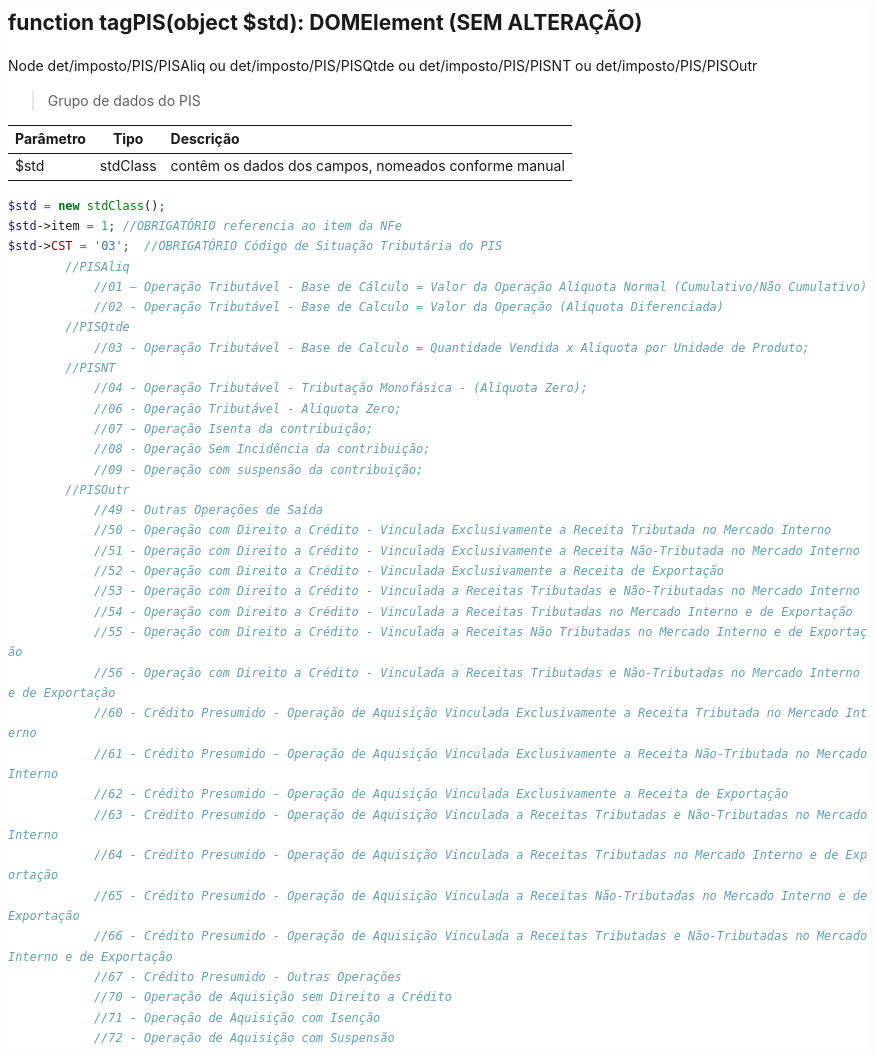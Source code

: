 ## function tagPIS(object $std): DOMElement    (SEM ALTERAÇÃO)
Node det/imposto/PIS/PISAliq ou det/imposto/PIS/PISQtde ou det/imposto/PIS/PISNT ou det/imposto/PIS/PISOutr

> Grupo de dados do PIS

| Parâmetro |   Tipo   | Descrição                                            |
|:----------|:--------:|:-----------------------------------------------------|
| $std      | stdClass | contêm os dados dos campos, nomeados conforme manual |


```php
$std = new stdClass();
$std->item = 1; //OBRIGATÓRIO referencia ao item da NFe
$std->CST = '03';  //OBRIGATÓRIO Código de Situação Tributária do PIS
        //PISAliq
            //01 – Operação Tributável - Base de Cálculo = Valor da Operação Alíquota Normal (Cumulativo/Não Cumulativo)
            //02 - Operação Tributável - Base de Calculo = Valor da Operação (Alíquota Diferenciada)
        //PISQtde
            //03 - Operação Tributável - Base de Calculo = Quantidade Vendida x Alíquota por Unidade de Produto;
        //PISNT
            //04 - Operação Tributável - Tributação Monofásica - (Alíquota Zero);
            //06 - Operação Tributável - Alíquota Zero;
            //07 - Operação Isenta da contribuição;
            //08 - Operação Sem Incidência da contribuição;
            //09 - Operação com suspensão da contribuição;
        //PISOutr
            //49 - Outras Operações de Saída
            //50 - Operação com Direito a Crédito - Vinculada Exclusivamente a Receita Tributada no Mercado Interno
            //51 - Operação com Direito a Crédito - Vinculada Exclusivamente a Receita Não-Tributada no Mercado Interno
            //52 - Operação com Direito a Crédito - Vinculada Exclusivamente a Receita de Exportação
            //53 - Operação com Direito a Crédito - Vinculada a Receitas Tributadas e Não-Tributadas no Mercado Interno
            //54 - Operação com Direito a Crédito - Vinculada a Receitas Tributadas no Mercado Interno e de Exportação
            //55 - Operação com Direito a Crédito - Vinculada a Receitas Não Tributadas no Mercado Interno e de Exportação
            //56 - Operação com Direito a Crédito - Vinculada a Receitas Tributadas e Não-Tributadas no Mercado Interno e de Exportação
            //60 - Crédito Presumido - Operação de Aquisição Vinculada Exclusivamente a Receita Tributada no Mercado Interno
            //61 - Crédito Presumido - Operação de Aquisição Vinculada Exclusivamente a Receita Não-Tributada no Mercado Interno
            //62 - Crédito Presumido - Operação de Aquisição Vinculada Exclusivamente a Receita de Exportação
            //63 - Crédito Presumido - Operação de Aquisição Vinculada a Receitas Tributadas e Não-Tributadas no Mercado Interno
            //64 - Crédito Presumido - Operação de Aquisição Vinculada a Receitas Tributadas no Mercado Interno e de Exportação
            //65 - Crédito Presumido - Operação de Aquisição Vinculada a Receitas Não-Tributadas no Mercado Interno e de Exportação
            //66 - Crédito Presumido - Operação de Aquisição Vinculada a Receitas Tributadas e Não-Tributadas no Mercado Interno e de Exportação
            //67 - Crédito Presumido - Outras Operações
            //70 - Operação de Aquisição sem Direito a Crédito
            //71 - Operação de Aquisição com Isenção
            //72 - Operação de Aquisição com Suspensão
```